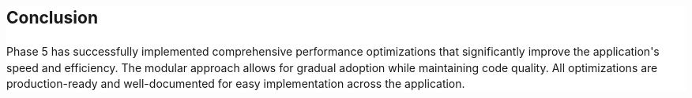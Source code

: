 ## Conclusion

Phase 5 has successfully implemented comprehensive performance optimizations that significantly improve the application's speed and efficiency. The modular approach allows for gradual adoption while maintaining code quality. All optimizations are production-ready and well-documented for easy implementation across the application.